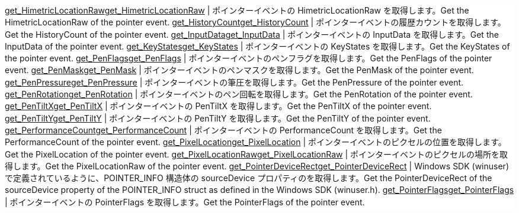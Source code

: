 [<span data-ttu-id="2be55-118">get_HimetricLocationRaw</span><span class="sxs-lookup"><span data-stu-id="2be55-118">get_HimetricLocationRaw</span></span>](#get_himetriclocationraw) | <span data-ttu-id="2be55-119">ポインターイベントの HimetricLocationRaw を取得します。</span><span class="sxs-lookup"><span data-stu-id="2be55-119">Get the HimetricLocationRaw of the pointer event.</span></span>
[<span data-ttu-id="2be55-120">get_HistoryCount</span><span class="sxs-lookup"><span data-stu-id="2be55-120">get_HistoryCount</span></span>](#get_historycount) | <span data-ttu-id="2be55-121">ポインターイベントの履歴カウントを取得します。</span><span class="sxs-lookup"><span data-stu-id="2be55-121">Get the HistoryCount of the pointer event.</span></span>
[<span data-ttu-id="2be55-122">get_InputData</span><span class="sxs-lookup"><span data-stu-id="2be55-122">get_InputData</span></span>](#get_inputdata) | <span data-ttu-id="2be55-123">ポインターイベントの InputData を取得します。</span><span class="sxs-lookup"><span data-stu-id="2be55-123">Get the InputData of the pointer event.</span></span>
[<span data-ttu-id="2be55-124">get_KeyStates</span><span class="sxs-lookup"><span data-stu-id="2be55-124">get_KeyStates</span></span>](#get_keystates) | <span data-ttu-id="2be55-125">ポインターイベントの KeyStates を取得します。</span><span class="sxs-lookup"><span data-stu-id="2be55-125">Get the KeyStates of the pointer event.</span></span>
[<span data-ttu-id="2be55-126">get_PenFlags</span><span class="sxs-lookup"><span data-stu-id="2be55-126">get_PenFlags</span></span>](#get_penflags) | <span data-ttu-id="2be55-127">ポインターイベントのペンフラグを取得します。</span><span class="sxs-lookup"><span data-stu-id="2be55-127">Get the PenFlags of the pointer event.</span></span>
[<span data-ttu-id="2be55-128">get_PenMask</span><span class="sxs-lookup"><span data-stu-id="2be55-128">get_PenMask</span></span>](#get_penmask) | <span data-ttu-id="2be55-129">ポインターイベントのペンマスクを取得します。</span><span class="sxs-lookup"><span data-stu-id="2be55-129">Get the PenMask of the pointer event.</span></span>
[<span data-ttu-id="2be55-130">get_PenPressure</span><span class="sxs-lookup"><span data-stu-id="2be55-130">get_PenPressure</span></span>](#get_penpressure) | <span data-ttu-id="2be55-131">ポインターイベントの筆圧を取得します。</span><span class="sxs-lookup"><span data-stu-id="2be55-131">Get the PenPressure of the pointer event.</span></span>
[<span data-ttu-id="2be55-132">get_PenRotation</span><span class="sxs-lookup"><span data-stu-id="2be55-132">get_PenRotation</span></span>](#get_penrotation) | <span data-ttu-id="2be55-133">ポインターイベントのペン回転を取得します。</span><span class="sxs-lookup"><span data-stu-id="2be55-133">Get the PenRotation of the pointer event.</span></span>
[<span data-ttu-id="2be55-134">get_PenTiltX</span><span class="sxs-lookup"><span data-stu-id="2be55-134">get_PenTiltX</span></span>](#get_pentiltx) | <span data-ttu-id="2be55-135">ポインターイベントの PenTiltX を取得します。</span><span class="sxs-lookup"><span data-stu-id="2be55-135">Get the PenTiltX of the pointer event.</span></span>
[<span data-ttu-id="2be55-136">get_PenTiltY</span><span class="sxs-lookup"><span data-stu-id="2be55-136">get_PenTiltY</span></span>](#get_pentilty) | <span data-ttu-id="2be55-137">ポインターイベントの PenTiltY を取得します。</span><span class="sxs-lookup"><span data-stu-id="2be55-137">Get the PenTiltY of the pointer event.</span></span>
[<span data-ttu-id="2be55-138">get_PerformanceCount</span><span class="sxs-lookup"><span data-stu-id="2be55-138">get_PerformanceCount</span></span>](#get_performancecount) | <span data-ttu-id="2be55-139">ポインターイベントの PerformanceCount を取得します。</span><span class="sxs-lookup"><span data-stu-id="2be55-139">Get the PerformanceCount of the pointer event.</span></span>
[<span data-ttu-id="2be55-140">get_PixelLocation</span><span class="sxs-lookup"><span data-stu-id="2be55-140">get_PixelLocation</span></span>](#get_pixellocation) | <span data-ttu-id="2be55-141">ポインターイベントのピクセルの位置を取得します。</span><span class="sxs-lookup"><span data-stu-id="2be55-141">Get the PixelLocation of the pointer event.</span></span>
[<span data-ttu-id="2be55-142">get_PixelLocationRaw</span><span class="sxs-lookup"><span data-stu-id="2be55-142">get_PixelLocationRaw</span></span>](#get_pixellocationraw) | <span data-ttu-id="2be55-143">ポインターイベントのピクセルの場所を取得します。</span><span class="sxs-lookup"><span data-stu-id="2be55-143">Get the PixelLocationRaw of the pointer event.</span></span>
[<span data-ttu-id="2be55-144">get_PointerDeviceRect</span><span class="sxs-lookup"><span data-stu-id="2be55-144">get_PointerDeviceRect</span></span>](#get_pointerdevicerect) | <span data-ttu-id="2be55-145">Windows SDK (winuser) で定義されているように、POINTER_INFO 構造体の sourceDevice プロパティのを取得します。</span><span class="sxs-lookup"><span data-stu-id="2be55-145">Get the PointerDeviceRect of the sourceDevice property of the POINTER_INFO struct as defined in the Windows SDK (winuser.h).</span></span>
[<span data-ttu-id="2be55-146">get_PointerFlags</span><span class="sxs-lookup"><span data-stu-id="2be55-146">get_PointerFlags</span></span>](#get_pointerflags) | <span data-ttu-id="2be55-147">ポインターイベントの PointerFlags を取得します。</span><span class="sxs-lookup"><span data-stu-id="2be55-147">Get the PointerFlags of the pointer event.</span></span>